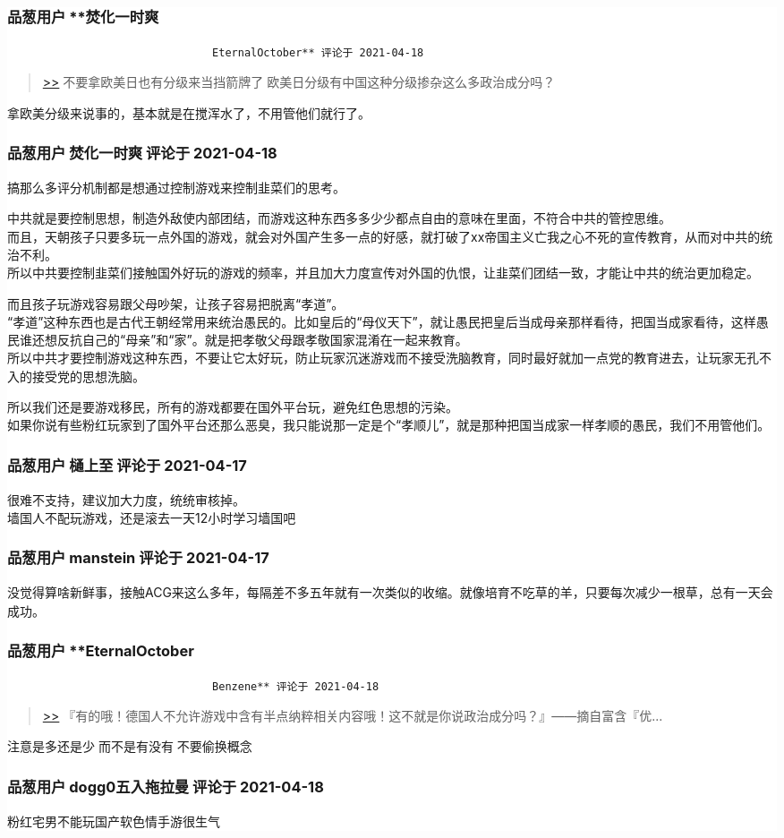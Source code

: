 

            
### 品葱用户 **焚化一时爽				
									EternalOctober** 评论于 2021-04-18
        
> [\>>]( "/article/item_id-633784#") 不要拿欧美日也有分级来当挡箭牌了 欧美日分级有中国这种分级掺杂这么多政治成分吗？

  
  
拿欧美分级来说事的，基本就是在搅浑水了，不用管他们就行了。
        


            
### 品葱用户 **焚化一时爽** 评论于 2021-04-18
        
搞那么多评分机制都是想通过控制游戏来控制韭菜们的思考。  
  
中共就是要控制思想，制造外敌使内部团结，而游戏这种东西多多少少都点自由的意味在里面，不符合中共的管控思维。  
而且，天朝孩子只要多玩一点外国的游戏，就会对外国产生多一点的好感，就打破了xx帝国主义亡我之心不死的宣传教育，从而对中共的统治不利。  
所以中共要控制韭菜们接触国外好玩的游戏的频率，并且加大力度宣传对外国的仇恨，让韭菜们团结一致，才能让中共的统治更加稳定。  
  
而且孩子玩游戏容易跟父母吵架，让孩子容易把脱离“孝道”。  
“孝道”这种东西也是古代王朝经常用来统治愚民的。比如皇后的“母仪天下”，就让愚民把皇后当成母亲那样看待，把国当成家看待，这样愚民谁还想反抗自己的“母亲”和“家”。就是把孝敬父母跟孝敬国家混淆在一起来教育。  
所以中共才要控制游戏这种东西，不要让它太好玩，防止玩家沉迷游戏而不接受洗脑教育，同时最好就加一点党的教育进去，让玩家无孔不入的接受党的思想洗脑。  
  
所以我们还是要游戏移民，所有的游戏都要在国外平台玩，避免红色思想的污染。  
如果你说有些粉红玩家到了国外平台还那么恶臭，我只能说那一定是个“孝顺儿”，就是那种把国当成家一样孝顺的愚民，我们不用管他们。
        


            
### 品葱用户 **樋上至** 评论于 2021-04-17
        
很难不支持，建议加大力度，统统审核掉。  
墙国人不配玩游戏，还是滚去一天12小时学习墙国吧
        


            
### 品葱用户 **manstein** 评论于 2021-04-17
        
没觉得算啥新鲜事，接触ACG来这么多年，每隔差不多五年就有一次类似的收缩。就像培育不吃草的羊，只要每次减少一根草，总有一天会成功。
        


            
### 品葱用户 **EternalOctober				
									Benzene** 评论于 2021-04-18
        
> [\>>]( "/article/item_id-633833#") 『有的哦！德国人不允许游戏中含有半点纳粹相关内容哦！这不就是你说政治成分吗？』——摘自富含『优...

  
  
注意是多还是少 而不是有没有 不要偷换概念
        


            
### 品葱用户 **dogg0五入拖拉曼** 评论于 2021-04-18
        
粉红宅男不能玩国产软色情手游很生气
        